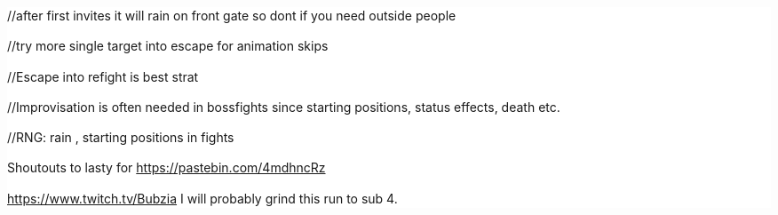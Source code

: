 //after first invites it will rain on front gate so dont if you need
outside people

//try more single target into escape for animation skips

//Escape into refight is best strat

//Improvisation is often needed in bossfights since starting positions,
status effects, death etc.

//RNG: rain , starting positions in fights

Shoutouts to lasty for
[<span class="underline">https://pastebin.com/4mdhncRz</span>](https://pastebin.com/4mdhncRz)

[<span class="underline">https://www.twitch.tv/Bubzia</span>](https://www.twitch.tv/Bubzia)
I will probably grind this run to sub 4.
